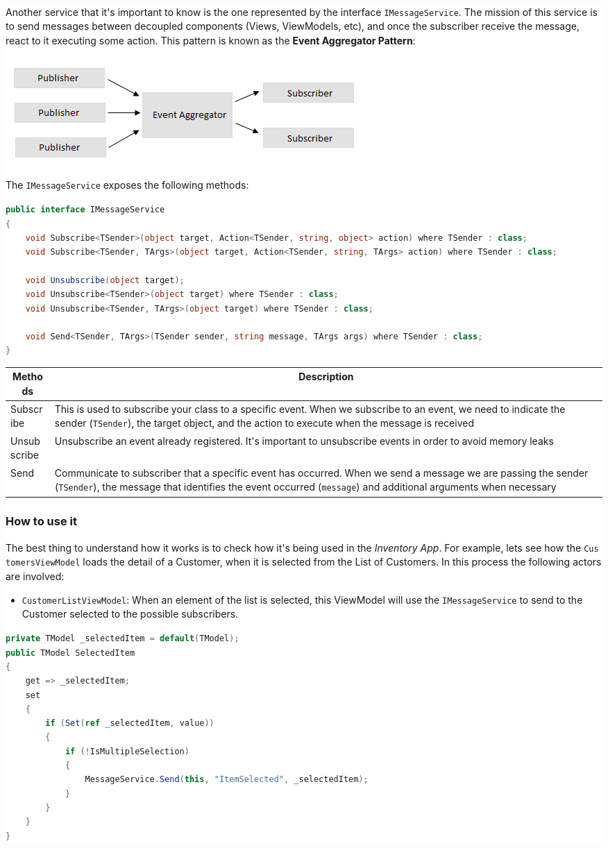Another service that it's important to know is the one represented by the interface `IMessageService`. The mission of this service is to send messages between decoupled components (Views, ViewModels, etc), and once the subscriber receive the message, react to it executing some action. This pattern is known as the **Event Aggregator Pattern**:

![event aggregator](img/eventaggregator.png)

The `IMessageService` exposes the following methods:
```csharp
public interface IMessageService
{
    void Subscribe<TSender>(object target, Action<TSender, string, object> action) where TSender : class;
    void Subscribe<TSender, TArgs>(object target, Action<TSender, string, TArgs> action) where TSender : class;

    void Unsubscribe(object target);
    void Unsubscribe<TSender>(object target) where TSender : class;
    void Unsubscribe<TSender, TArgs>(object target) where TSender : class;

    void Send<TSender, TArgs>(TSender sender, string message, TArgs args) where TSender : class;
}
```

| Methods | Description |
| ------ | ------ |
| Subscribe | This is used to subscribe your class to a specific event. When we subscribe to an event, we need to indicate the sender (`TSender`), the target object, and the action to execute when the message is received |
| Unsubscribe | Unsubscribe an event already registered. It's important to unsubscribe events in order to avoid memory leaks |
| Send | Communicate to subscriber that a specific event has occurred. When we send a message we are passing the sender (`TSender`), the message that identifies the event occurred (`message`) and additional arguments when necessary |


### How to use it

The best thing to understand how it works is to check how it's being used in the *Inventory App*. For example, lets see how the `CustomersViewModel` loads the detail of a Customer, when it is selected from the List of Customers. In this process the following actors are involved:

- `CustomerListViewModel`: When an element of the list is selected, this ViewModel will use the `IMessageService` to send to the Customer selected to the possible subscribers.

```csharp
private TModel _selectedItem = default(TModel);
public TModel SelectedItem
{
    get => _selectedItem;
    set
    {
        if (Set(ref _selectedItem, value))
        {
            if (!IsMultipleSelection)
            {
                MessageService.Send(this, "ItemSelected", _selectedItem);
            }
        }
    }
}
```